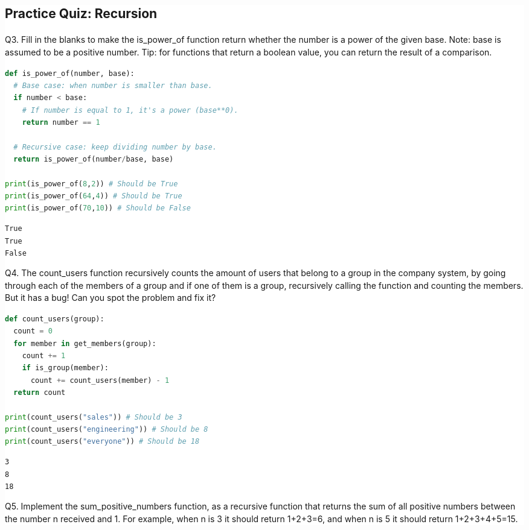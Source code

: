 
## Practice Quiz: Recursion
Q3. Fill in the blanks to make the is_power_of function return whether the number is a power of the given base. Note: base is assumed to be a positive number. Tip: for functions that return a boolean value, you can return the result of a comparison.

```Python
def is_power_of(number, base):
  # Base case: when number is smaller than base.
  if number < base:
    # If number is equal to 1, it's a power (base**0).
    return number == 1

  # Recursive case: keep dividing number by base.
  return is_power_of(number/base, base)

print(is_power_of(8,2)) # Should be True
print(is_power_of(64,4)) # Should be True
print(is_power_of(70,10)) # Should be False
```
```
True
True
False
```

Q4. The count_users function recursively counts the amount of users that belong to a group in the company system, by going through each of the members of a group and if one of them is a group, recursively calling the function and counting the members. But it has a bug! Can you spot the problem and fix it?

```Python
def count_users(group):
  count = 0
  for member in get_members(group):
    count += 1
    if is_group(member):
      count += count_users(member) - 1
  return count

print(count_users("sales")) # Should be 3
print(count_users("engineering")) # Should be 8
print(count_users("everyone")) # Should be 18
```
```
3
8
18
```

Q5. Implement the sum_positive_numbers function, as a recursive function that returns the sum of all positive numbers between the number n received and 1. For example, when n is 3 it should return 1+2+3=6, and when n is 5 it should return 1+2+3+4+5=15.
